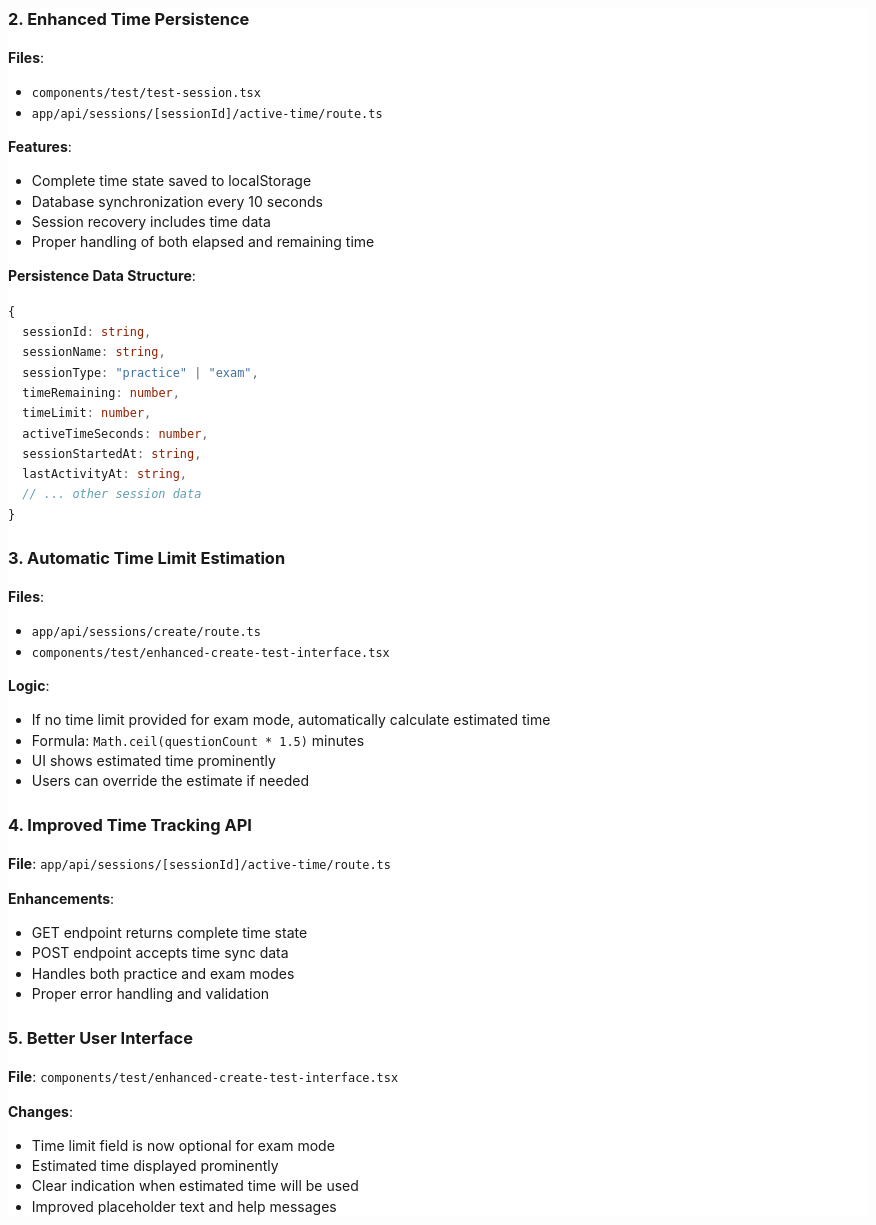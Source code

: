 
### 2. **Enhanced Time Persistence**
**Files**: 
- `components/test/test-session.tsx`
- `app/api/sessions/[sessionId]/active-time/route.ts`

**Features**:
- Complete time state saved to localStorage
- Database synchronization every 10 seconds
- Session recovery includes time data
- Proper handling of both elapsed and remaining time

**Persistence Data Structure**:
```typescript
{
  sessionId: string,
  sessionName: string,
  sessionType: "practice" | "exam",
  timeRemaining: number,
  timeLimit: number,
  activeTimeSeconds: number,
  sessionStartedAt: string,
  lastActivityAt: string,
  // ... other session data
}
```

### 3. **Automatic Time Limit Estimation**
**Files**:
- `app/api/sessions/create/route.ts`
- `components/test/enhanced-create-test-interface.tsx`

**Logic**:
- If no time limit provided for exam mode, automatically calculate estimated time
- Formula: `Math.ceil(questionCount * 1.5)` minutes
- UI shows estimated time prominently
- Users can override the estimate if needed

### 4. **Improved Time Tracking API**
**File**: `app/api/sessions/[sessionId]/active-time/route.ts`

**Enhancements**:
- GET endpoint returns complete time state
- POST endpoint accepts time sync data
- Handles both practice and exam modes
- Proper error handling and validation

### 5. **Better User Interface**
**File**: `components/test/enhanced-create-test-interface.tsx`

**Changes**:
- Time limit field is now optional for exam mode
- Estimated time displayed prominently
- Clear indication when estimated time will be used
- Improved placeholder text and help messages
